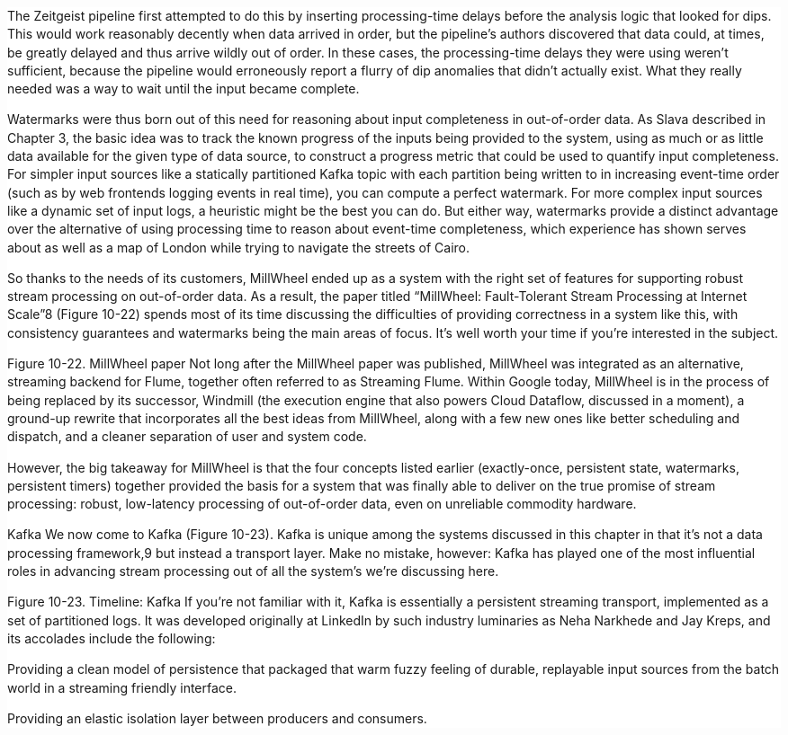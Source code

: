 The Zeitgeist pipeline first attempted to do this by inserting processing-time delays before the analysis logic that looked for dips. This would work reasonably decently when data arrived in order, but the pipeline’s authors discovered that data could, at times, be greatly delayed and thus arrive wildly out of order. In these cases, the processing-time delays they were using weren’t sufficient, because the pipeline would erroneously report a flurry of dip anomalies that didn’t actually exist. What they really needed was a way to wait until the input became complete.

Watermarks were thus born out of this need for reasoning about input completeness in out-of-order data. As Slava described in Chapter 3, the basic idea was to track the known progress of the inputs being provided to the system, using as much or as little data available for the given type of data source, to construct a progress metric that could be used to quantify input completeness. For simpler input sources like a statically partitioned Kafka topic with each partition being written to in increasing event-time order (such as by web frontends logging events in real time), you can compute a perfect watermark. For more complex input sources like a dynamic set of input logs, a heuristic might be the best you can do. But either way, watermarks provide a distinct advantage over the alternative of using processing time to reason about event-time completeness, which experience has shown serves about as well as a map of London while trying to navigate the streets of Cairo.

So thanks to the needs of its customers, MillWheel ended up as a system with the right set of features for supporting robust stream processing on out-of-order data. As a result, the paper titled “MillWheel: Fault-Tolerant Stream Processing at Internet Scale”8 (Figure 10-22) spends most of its time discussing the difficulties of providing correctness in a system like this, with consistency guarantees and watermarks being the main areas of focus. It’s well worth your time if you’re interested in the subject.


Figure 10-22. MillWheel paper
Not long after the MillWheel paper was published, MillWheel was integrated as an alternative, streaming backend for Flume, together often referred to as Streaming Flume. Within Google today, MillWheel is in the process of being replaced by its successor, Windmill (the execution engine that also powers Cloud Dataflow, discussed in a moment), a ground-up rewrite that incorporates all the best ideas from MillWheel, along with a few new ones like better scheduling and dispatch, and a cleaner separation of user and system code.

However, the big takeaway for MillWheel is that the four concepts listed earlier (exactly-once, persistent state, watermarks, persistent timers) together provided the basis for a system that was finally able to deliver on the true promise of stream processing: robust, low-latency processing of out-of-order data, even on unreliable commodity hardware.

Kafka
We now come to Kafka (Figure 10-23). Kafka is unique among the systems discussed in this chapter in that it’s not a data processing framework,9 but instead a transport layer. Make no mistake, however: Kafka has played one of the most influential roles in advancing stream processing out of all the system’s we’re discussing here.


Figure 10-23. Timeline: Kafka
If you’re not familiar with it, Kafka is essentially a persistent streaming transport, implemented as a set of partitioned logs. It was developed originally at LinkedIn by such industry luminaries as Neha Narkhede and Jay Kreps, and its accolades include the following:

Providing a clean model of persistence that packaged that warm fuzzy feeling of durable, replayable input sources from the batch world in a streaming friendly interface.

Providing an elastic isolation layer between producers and consumers.
